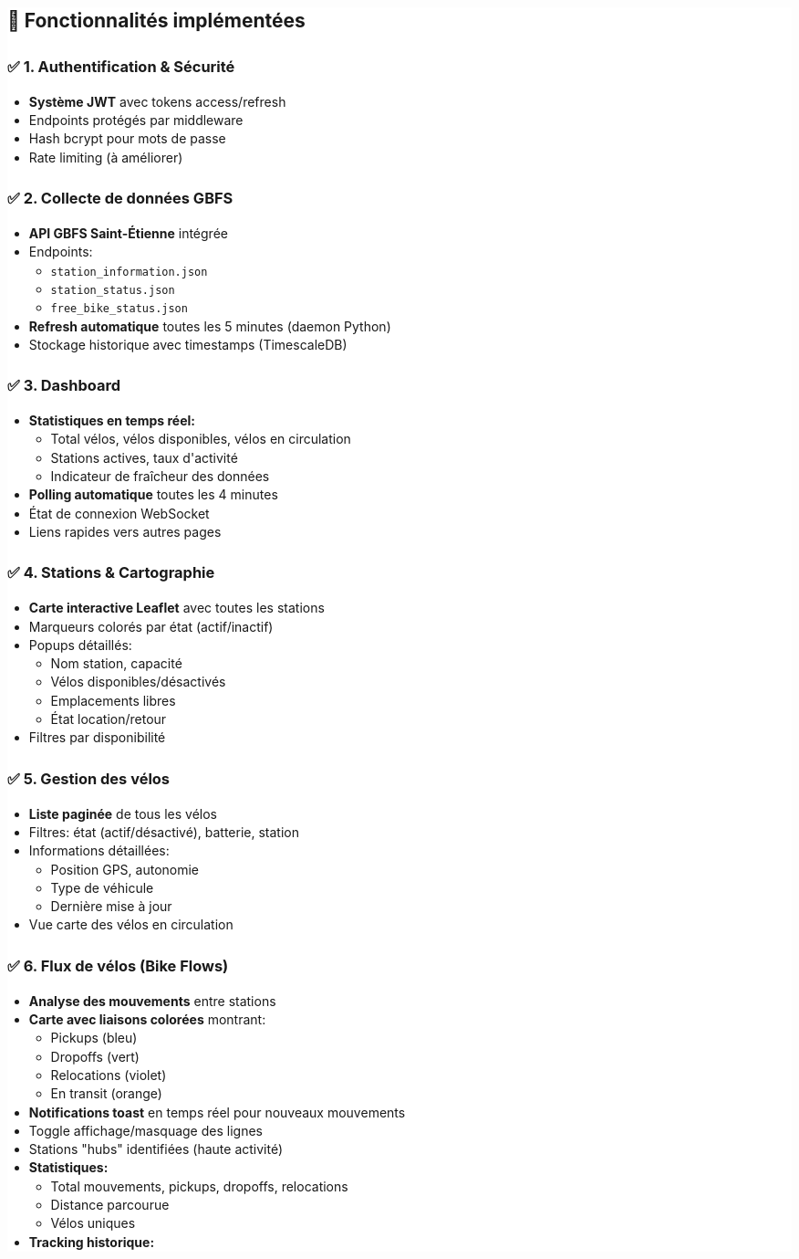 
## 🚀 Fonctionnalités implémentées

### ✅ 1. Authentification & Sécurité
- **Système JWT** avec tokens access/refresh
- Endpoints protégés par middleware
- Hash bcrypt pour mots de passe
- Rate limiting (à améliorer)

### ✅ 2. Collecte de données GBFS
- **API GBFS Saint-Étienne** intégrée
- Endpoints:
  - `station_information.json`
  - `station_status.json`
  - `free_bike_status.json`
- **Refresh automatique** toutes les 5 minutes (daemon Python)
- Stockage historique avec timestamps (TimescaleDB)

### ✅ 3. Dashboard
- **Statistiques en temps réel:**
  - Total vélos, vélos disponibles, vélos en circulation
  - Stations actives, taux d'activité
  - Indicateur de fraîcheur des données
- **Polling automatique** toutes les 4 minutes
- État de connexion WebSocket
- Liens rapides vers autres pages

### ✅ 4. Stations & Cartographie
- **Carte interactive Leaflet** avec toutes les stations
- Marqueurs colorés par état (actif/inactif)
- Popups détaillés:
  - Nom station, capacité
  - Vélos disponibles/désactivés
  - Emplacements libres
  - État location/retour
- Filtres par disponibilité

### ✅ 5. Gestion des vélos
- **Liste paginée** de tous les vélos
- Filtres: état (actif/désactivé), batterie, station
- Informations détaillées:
  - Position GPS, autonomie
  - Type de véhicule
  - Dernière mise à jour
- Vue carte des vélos en circulation

### ✅ 6. Flux de vélos (Bike Flows)
- **Analyse des mouvements** entre stations
- **Carte avec liaisons colorées** montrant:
  - Pickups (bleu)
  - Dropoffs (vert)
  - Relocations (violet)
  - En transit (orange)
- **Notifications toast** en temps réel pour nouveaux mouvements
- Toggle affichage/masquage des lignes
- Stations "hubs" identifiées (haute activité)
- **Statistiques:**
  - Total mouvements, pickups, dropoffs, relocations
  - Distance parcourue
  - Vélos uniques
- **Tracking historique:**